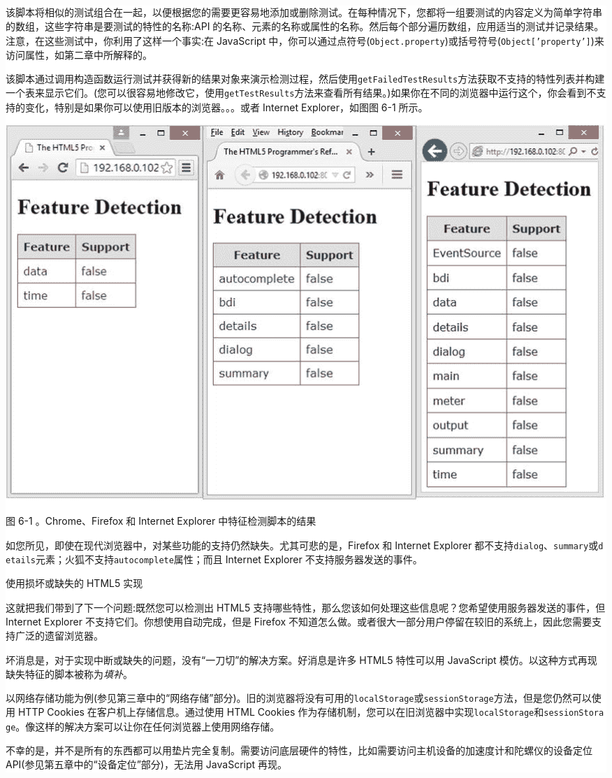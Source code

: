 该脚本将相似的测试组合在一起，以便根据您的需要更容易地添加或删除测试。在每种情况下，您都将一组要测试的内容定义为简单字符串的数组，这些字符串是要测试的特性的名称:API 的名称、元素的名称或属性的名称。然后每个部分遍历数组，应用适当的测试并记录结果。注意，在这些测试中，你利用了这样一个事实:在 JavaScript 中，你可以通过点符号(`Object.property`)或括号符号(`Object[’property’]`)来访问属性，如第二章中所解释的。

该脚本通过调用构造函数运行测试并获得新的结果对象来演示检测过程，然后使用`getFailedTestResults`方法获取不支持的特性列表并构建一个表来显示它们。(您可以很容易地修改它，使用`getTestResults`方法来查看所有结果。)如果你在不同的浏览器中运行这个，你会看到不支持的变化，特别是如果你可以使用旧版本的浏览器。。。或者 Internet Explorer，如图图 6-1 所示。

![9781430263678_Fig06-01.jpg](img/image00484.jpeg)

图 6-1 。Chrome、Firefox 和 Internet Explorer 中特征检测脚本的结果

如您所见，即使在现代浏览器中，对某些功能的支持仍然缺失。尤其可悲的是，Firefox 和 Internet Explorer 都不支持`dialog`、`summary`或`details`元素；火狐不支持`autocomplete`属性；而且 Internet Explorer 不支持服务器发送的事件。

使用损坏或缺失的 HTML5 实现

这就把我们带到了下一个问题:既然您可以检测出 HTML5 支持哪些特性，那么您该如何处理这些信息呢？您希望使用服务器发送的事件，但 Internet Explorer 不支持它们。你想使用自动完成，但是 Firefox 不知道怎么做。或者很大一部分用户停留在较旧的系统上，因此您需要支持广泛的遗留浏览器。

坏消息是，对于实现中断或缺失的问题，没有“一刀切”的解决方案。好消息是许多 HTML5 特性可以用 JavaScript 模仿。以这种方式再现缺失特征的脚本被称为*填补*。

以网络存储功能为例(参见第三章中的“网络存储”部分)。旧的浏览器将没有可用的`localStorage`或`sessionStorage`方法，但是您仍然可以使用 HTTP Cookies 在客户机上存储信息。通过使用 HTML Cookies 作为存储机制，您可以在旧浏览器中实现`localStorage`和`sessionStorage`。像这样的解决方案可以让你在任何浏览器上使用网络存储。

不幸的是，并不是所有的东西都可以用垫片完全复制。需要访问底层硬件的特性，比如需要访问主机设备的加速度计和陀螺仪的设备定位 API(参见第五章中的“设备定位”部分)，无法用 JavaScript 再现。
